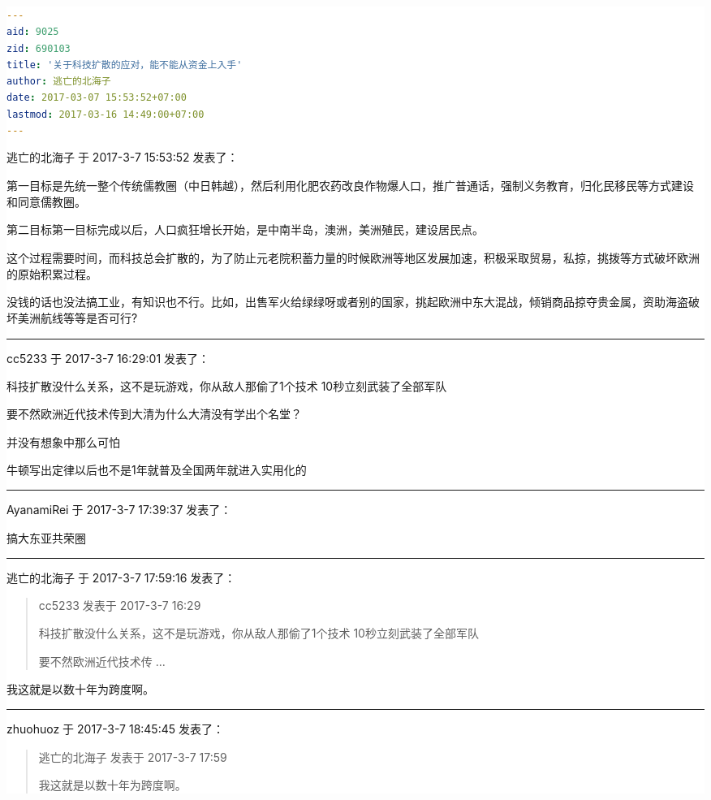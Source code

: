 ```yaml
---
aid: 9025
zid: 690103
title: '关于科技扩散的应对，能不能从资金上入手'
author: 逃亡的北海子
date: 2017-03-07 15:53:52+07:00
lastmod: 2017-03-16 14:49:00+07:00
---
```


逃亡的北海子 于 2017-3-7 15:53:52 发表了：

第一目标是先统一整个传统儒教圈（中日韩越），然后利用化肥农药改良作物爆人口，推广普通话，强制义务教育，归化民移民等方式建设和同意儒教圈。

第二目标第一目标完成以后，人口疯狂增长开始，是中南半岛，澳洲，美洲殖民，建设居民点。

这个过程需要时间，而科技总会扩散的，为了防止元老院积蓄力量的时候欧洲等地区发展加速，积极采取贸易，私掠，挑拨等方式破坏欧洲的原始积累过程。

没钱的话也没法搞工业，有知识也不行。比如，出售军火给绿绿呀或者别的国家，挑起欧洲中东大混战，倾销商品掠夺贵金属，资助海盗破坏美洲航线等等是否可行?

---------

cc5233 于 2017-3-7 16:29:01 发表了：

科技扩散没什么关系，这不是玩游戏，你从敌人那偷了1个技术 10秒立刻武装了全部军队

要不然欧洲近代技术传到大清为什么大清没有学出个名堂？

并没有想象中那么可怕

牛顿写出定律以后也不是1年就普及全国两年就进入实用化的

---------

AyanamiRei 于 2017-3-7 17:39:37 发表了：

搞大东亚共荣圈

---------

逃亡的北海子 于 2017-3-7 17:59:16 发表了：

> cc5233 发表于 2017-3-7 16:29
> 
> 科技扩散没什么关系，这不是玩游戏，你从敌人那偷了1个技术 10秒立刻武装了全部军队
> 
> 要不然欧洲近代技术传 ...



我这就是以数十年为跨度啊。

---------

zhuohuoz 于 2017-3-7 18:45:45 发表了：

> 逃亡的北海子 发表于 2017-3-7 17:59
> 
> 我这就是以数十年为跨度啊。
